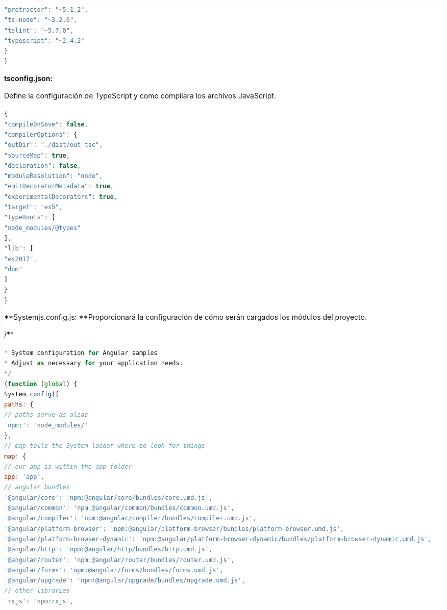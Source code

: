 ```js
"protractor": "~5.1.2",
"ts-node": "~3.2.0",
"tslint": "~5.7.0",
"typescript": "~2.4.2"
}
}
```

**tsconfig.json:**

Define la configuración de TypeScript y como compilara los archivos JavaScript.

```js
{
"compileOnSave": false,
"compilerOptions": {
"outDir": "./dist/out-tsc",
"sourceMap": true,
"declaration": false,
"moduleResolution": "node",
"emitDecoratorMetadata": true,
"experimentalDecorators": true,
"target": "es5",
"typeRoots": [
"node_modules/@types"
],
"lib": [
"es2017",
"dom"
]
}
}
```

**Systemjs.config.js: **Proporcionará la configuración de cómo serán cargados los módulos del proyecto.

/\*\*

```js
* System configuration for Angular samples
* Adjust as necessary for your application needs.
*/
(function (global) {
System.config({
paths: {
// paths serve as alias
'npm:': 'node_modules/'
},
// map tells the System loader where to look for things
map: {
// our app is within the app folder
app: 'app',
// angular bundles
'@angular/core': 'npm:@angular/core/bundles/core.umd.js',
'@angular/common': 'npm:@angular/common/bundles/common.umd.js',
'@angular/compiler': 'npm:@angular/compiler/bundles/compiler.umd.js',
'@angular/platform-browser': 'npm:@angular/platform-browser/bundles/platform-browser.umd.js',
'@angular/platform-browser-dynamic': 'npm:@angular/platform-browser-dynamic/bundles/platform-browser-dynamic.umd.js',
'@angular/http': 'npm:@angular/http/bundles/http.umd.js',
'@angular/router': 'npm:@angular/router/bundles/router.umd.js',
'@angular/forms': 'npm:@angular/forms/bundles/forms.umd.js',
'@angular/upgrade': 'npm:@angular/upgrade/bundles/upgrade.umd.js',
// other libraries
'rxjs': 'npm:rxjs',
```